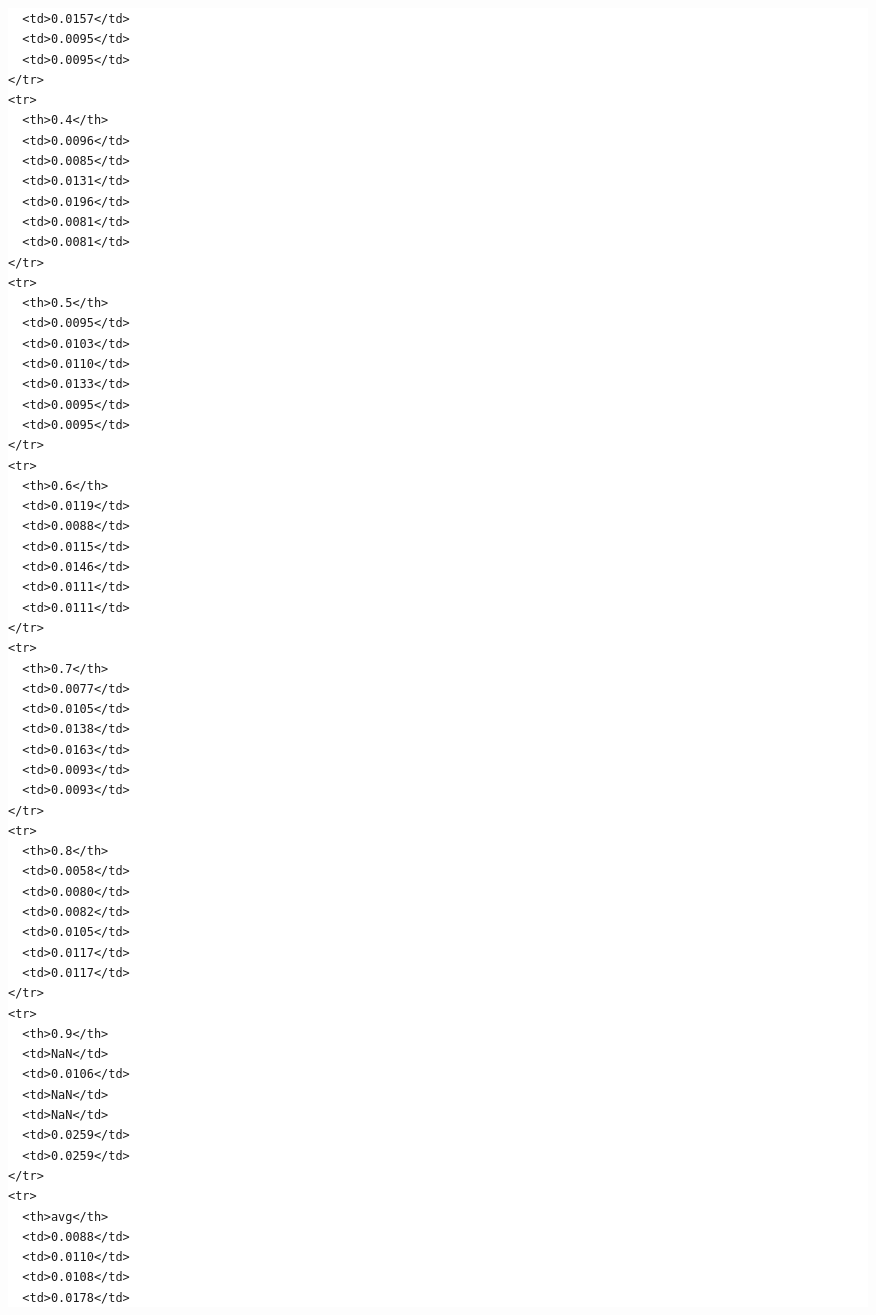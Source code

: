       <td>0.0157</td>
      <td>0.0095</td>
      <td>0.0095</td>
    </tr>
    <tr>
      <th>0.4</th>
      <td>0.0096</td>
      <td>0.0085</td>
      <td>0.0131</td>
      <td>0.0196</td>
      <td>0.0081</td>
      <td>0.0081</td>
    </tr>
    <tr>
      <th>0.5</th>
      <td>0.0095</td>
      <td>0.0103</td>
      <td>0.0110</td>
      <td>0.0133</td>
      <td>0.0095</td>
      <td>0.0095</td>
    </tr>
    <tr>
      <th>0.6</th>
      <td>0.0119</td>
      <td>0.0088</td>
      <td>0.0115</td>
      <td>0.0146</td>
      <td>0.0111</td>
      <td>0.0111</td>
    </tr>
    <tr>
      <th>0.7</th>
      <td>0.0077</td>
      <td>0.0105</td>
      <td>0.0138</td>
      <td>0.0163</td>
      <td>0.0093</td>
      <td>0.0093</td>
    </tr>
    <tr>
      <th>0.8</th>
      <td>0.0058</td>
      <td>0.0080</td>
      <td>0.0082</td>
      <td>0.0105</td>
      <td>0.0117</td>
      <td>0.0117</td>
    </tr>
    <tr>
      <th>0.9</th>
      <td>NaN</td>
      <td>0.0106</td>
      <td>NaN</td>
      <td>NaN</td>
      <td>0.0259</td>
      <td>0.0259</td>
    </tr>
    <tr>
      <th>avg</th>
      <td>0.0088</td>
      <td>0.0110</td>
      <td>0.0108</td>
      <td>0.0178</td>